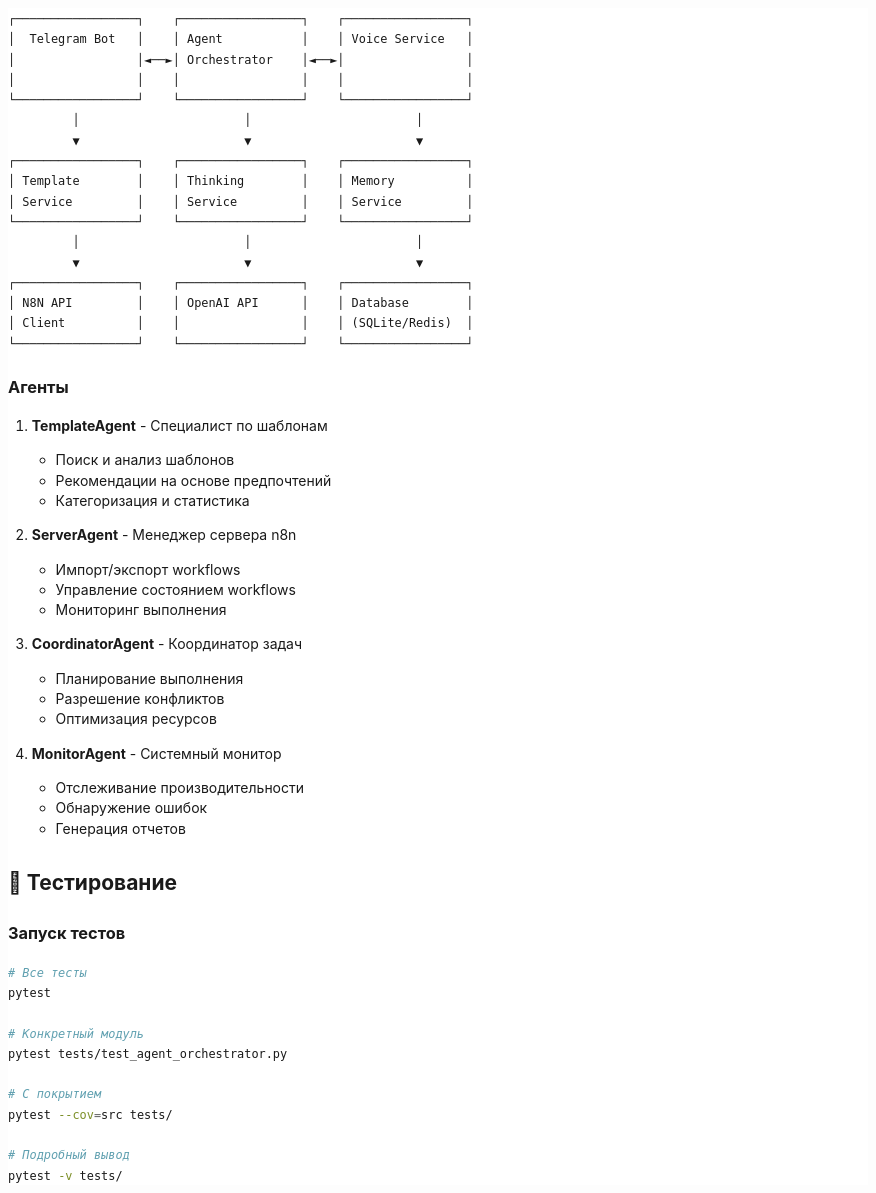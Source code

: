 ```
┌─────────────────┐    ┌─────────────────┐    ┌─────────────────┐
│  Telegram Bot   │    │ Agent           │    │ Voice Service   │
│                 │◄──►│ Orchestrator    │◄──►│                 │
│                 │    │                 │    │                 │
└─────────────────┘    └─────────────────┘    └─────────────────┘
         │                       │                       │
         ▼                       ▼                       ▼
┌─────────────────┐    ┌─────────────────┐    ┌─────────────────┐
│ Template        │    │ Thinking        │    │ Memory          │
│ Service         │    │ Service         │    │ Service         │
└─────────────────┘    └─────────────────┘    └─────────────────┘
         │                       │                       │
         ▼                       ▼                       ▼
┌─────────────────┐    ┌─────────────────┐    ┌─────────────────┐
│ N8N API         │    │ OpenAI API      │    │ Database        │
│ Client          │    │                 │    │ (SQLite/Redis)  │
└─────────────────┘    └─────────────────┘    └─────────────────┘
```

### Агенты

1. **TemplateAgent** - Специалист по шаблонам
   - Поиск и анализ шаблонов
   - Рекомендации на основе предпочтений
   - Категоризация и статистика

2. **ServerAgent** - Менеджер сервера n8n
   - Импорт/экспорт workflows
   - Управление состоянием workflows
   - Мониторинг выполнения

3. **CoordinatorAgent** - Координатор задач
   - Планирование выполнения
   - Разрешение конфликтов
   - Оптимизация ресурсов

4. **MonitorAgent** - Системный монитор
   - Отслеживание производительности
   - Обнаружение ошибок
   - Генерация отчетов

## 🧪 Тестирование

### Запуск тестов

```bash
# Все тесты
pytest

# Конкретный модуль
pytest tests/test_agent_orchestrator.py

# С покрытием
pytest --cov=src tests/

# Подробный вывод
pytest -v tests/
```
